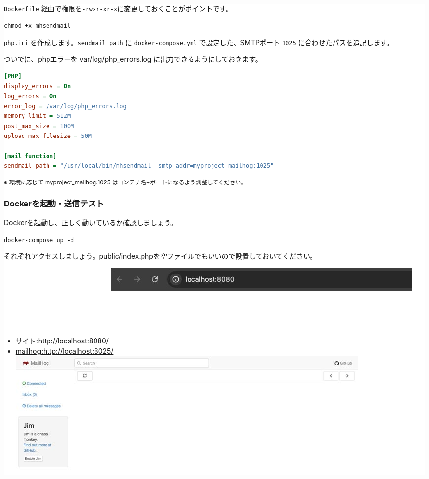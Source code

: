 `Dockerfile` 経由で権限を`-rwxr-xr-x`に変更しておくことがポイントです。

```shell
chmod +x mhsendmail
```

`php.ini` を作成します。`sendmail_path` に `docker-compose.yml` で設定した、SMTPポート `1025` に合わせたパスを追記します。

ついでに、phpエラーを var/log/php_errors.log に出力できるようにしておきます。

```ini:title=web/php.ini
[PHP]
display_errors = On
log_errors = On
error_log = /var/log/php_errors.log
memory_limit = 512M
post_max_size = 100M
upload_max_filesize = 50M

[mail function]
sendmail_path = "/usr/local/bin/mhsendmail -smtp-addr=myproject_mailhog:1025"
```

<p><small>※ 環境に応じて myproject_mailhog:1025 はコンテナ名+ポートになるよう調整してください。</small></p>

### Dockerを起動・送信テスト
Dockerを起動し、正しく動いているか確認しましょう。

```shell:title=コマンド
docker-compose up -d
```

それぞれアクセスしましょう。public/index.phpを空ファイルでもいいので設置しておいてください。

* [サイト:http://localhost:8080/](http://localhost:8080/)
![サイト](./images/04//entry549-1.jpg)
* [mailhog:http://localhost:8025/](http://localhost:8025/)
![mailhog](./images/04//entry549-2.jpg)
